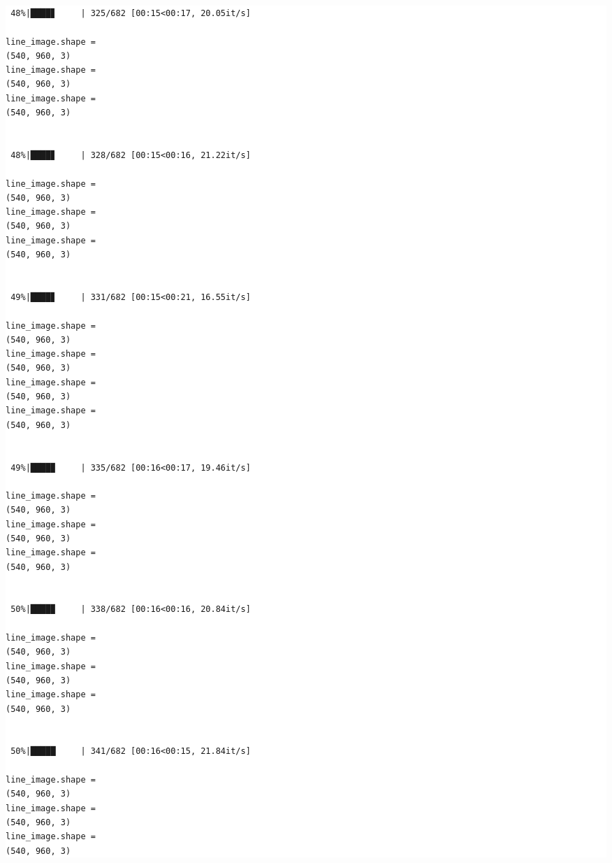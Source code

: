 
     48%|████▊     | 325/682 [00:15<00:17, 20.05it/s]

    line_image.shape =
    (540, 960, 3)
    line_image.shape =
    (540, 960, 3)
    line_image.shape =
    (540, 960, 3)
    

     48%|████▊     | 328/682 [00:15<00:16, 21.22it/s]

    line_image.shape =
    (540, 960, 3)
    line_image.shape =
    (540, 960, 3)
    line_image.shape =
    (540, 960, 3)
    

     49%|████▊     | 331/682 [00:15<00:21, 16.55it/s]

    line_image.shape =
    (540, 960, 3)
    line_image.shape =
    (540, 960, 3)
    line_image.shape =
    (540, 960, 3)
    line_image.shape =
    (540, 960, 3)
    

     49%|████▉     | 335/682 [00:16<00:17, 19.46it/s]

    line_image.shape =
    (540, 960, 3)
    line_image.shape =
    (540, 960, 3)
    line_image.shape =
    (540, 960, 3)
    

     50%|████▉     | 338/682 [00:16<00:16, 20.84it/s]

    line_image.shape =
    (540, 960, 3)
    line_image.shape =
    (540, 960, 3)
    line_image.shape =
    (540, 960, 3)
    

     50%|█████     | 341/682 [00:16<00:15, 21.84it/s]

    line_image.shape =
    (540, 960, 3)
    line_image.shape =
    (540, 960, 3)
    line_image.shape =
    (540, 960, 3)
    